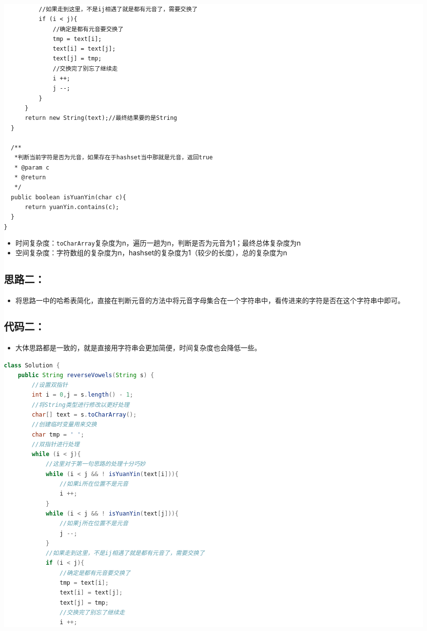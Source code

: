   ```
            //如果走到这里，不是ij相遇了就是都有元音了，需要交换了
            if (i < j){
                //确定是都有元音要交换了
                tmp = text[i];
                text[i] = text[j];
                text[j] = tmp;
                //交换完了别忘了继续走
                i ++;
                j --;
            }
        }
        return new String(text);//最终结果要的是String
    }

    /**
     *判断当前字符是否为元音，如果存在于hashset当中那就是元音，返回true
     * @param c
     * @return
     */
    public boolean isYuanYin(char c){
        return yuanYin.contains(c);
    }
}
```

- 时间复杂度：`toCharArray`复杂度为n，遍历一趟为n，判断是否为元音为1；最终总体复杂度为n
- 空间复杂度：字符数组的复杂度为n，hashset的复杂度为1（较少的长度），总的复杂度为n

## 思路二：

- 将思路一中的哈希表简化，直接在判断元音的方法中将元音字母集合在一个字符串中，看传进来的字符是否在这个字符串中即可。

## 代码二：

- 大体思路都是一致的，就是直接用字符串会更加简便，时间复杂度也会降低一些。

```java
class Solution {
    public String reverseVowels(String s) {
        //设置双指针
        int i = 0,j = s.length() - 1;
        //将String类型进行修改以更好处理
        char[] text = s.toCharArray();
        //创建临时变量用来交换
        char tmp = ' ';
        //双指针进行处理
        while (i < j){
            //这里对于第一句思路的处理十分巧妙
            while (i < j && ! isYuanYin(text[i])){
                //如果i所在位置不是元音
                i ++;
            }
            while (i < j && ! isYuanYin(text[j])){
                //如果j所在位置不是元音
                j --;
            }
            //如果走到这里，不是ij相遇了就是都有元音了，需要交换了
            if (i < j){
                //确定是都有元音要交换了
                tmp = text[i];
                text[i] = text[j];
                text[j] = tmp;
                //交换完了别忘了继续走
                i ++;
```